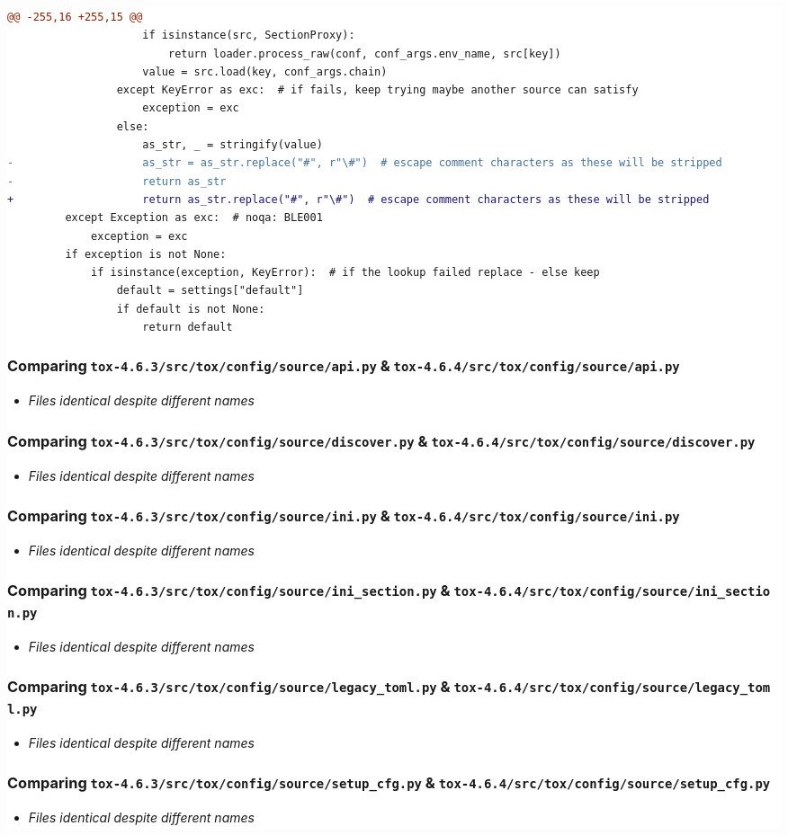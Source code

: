 ```diff
@@ -255,16 +255,15 @@
                     if isinstance(src, SectionProxy):
                         return loader.process_raw(conf, conf_args.env_name, src[key])
                     value = src.load(key, conf_args.chain)
                 except KeyError as exc:  # if fails, keep trying maybe another source can satisfy
                     exception = exc
                 else:
                     as_str, _ = stringify(value)
-                    as_str = as_str.replace("#", r"\#")  # escape comment characters as these will be stripped
-                    return as_str
+                    return as_str.replace("#", r"\#")  # escape comment characters as these will be stripped
         except Exception as exc:  # noqa: BLE001
             exception = exc
         if exception is not None:
             if isinstance(exception, KeyError):  # if the lookup failed replace - else keep
                 default = settings["default"]
                 if default is not None:
                     return default
```

### Comparing `tox-4.6.3/src/tox/config/source/api.py` & `tox-4.6.4/src/tox/config/source/api.py`

 * *Files identical despite different names*

### Comparing `tox-4.6.3/src/tox/config/source/discover.py` & `tox-4.6.4/src/tox/config/source/discover.py`

 * *Files identical despite different names*

### Comparing `tox-4.6.3/src/tox/config/source/ini.py` & `tox-4.6.4/src/tox/config/source/ini.py`

 * *Files identical despite different names*

### Comparing `tox-4.6.3/src/tox/config/source/ini_section.py` & `tox-4.6.4/src/tox/config/source/ini_section.py`

 * *Files identical despite different names*

### Comparing `tox-4.6.3/src/tox/config/source/legacy_toml.py` & `tox-4.6.4/src/tox/config/source/legacy_toml.py`

 * *Files identical despite different names*

### Comparing `tox-4.6.3/src/tox/config/source/setup_cfg.py` & `tox-4.6.4/src/tox/config/source/setup_cfg.py`

 * *Files identical despite different names*
